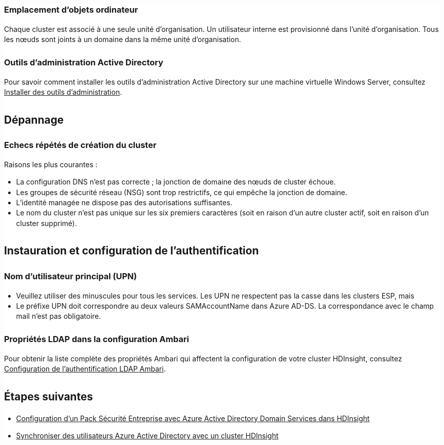 ### <a name="computer-objects-location"></a>Emplacement d’objets ordinateur

Chaque cluster est associé à une seule unité d’organisation. Un utilisateur interne est provisionné dans l’unité d’organisation. Tous les nœuds sont joints à un domaine dans la même unité d’organisation.

### <a name="active-directory-administrative-tools"></a>Outils d’administration Active Directory

Pour savoir comment installer les outils d’administration Active Directory sur une machine virtuelle Windows Server, consultez [Installer des outils d’administration](../../active-directory-domain-services/tutorial-create-management-vm.md).

## <a name="troubleshooting"></a>Dépannage

### <a name="cluster-creation-fails-repeatedly"></a>Echecs répétés de création du cluster

Raisons les plus courantes :

* La configuration DNS n’est pas correcte ; la jonction de domaine des nœuds de cluster échoue.
* Les groupes de sécurité réseau (NSG) sont trop restrictifs, ce qui empêche la jonction de domaine.
* L’identité managée ne dispose pas des autorisations suffisantes.
* Le nom du cluster n’est pas unique sur les six premiers caractères (soit en raison d’un autre cluster actif, soit en raison d’un cluster supprimé).

## <a name="authentication-setup-and-configuration"></a>Instauration et configuration de l’authentification

### <a name="user-principal-name-upn"></a>Nom d’utilisateur principal (UPN)

* Veuillez utiliser des minuscules pour tous les services. Les UPN ne respectent pas la casse dans les clusters ESP, mais
* Le préfixe UPN doit correspondre au deux valeurs SAMAccountName dans Azure AD-DS. La correspondance avec le champ mail n’est pas obligatoire.

### <a name="ldap-properties-in-ambari-configuration"></a>Propriétés LDAP dans la configuration Ambari

Pour obtenir la liste complète des propriétés Ambari qui affectent la configuration de votre cluster HDInsight, consultez [Configuration de l’authentification LDAP Ambari](https://ambari.apache.org/1.2.1/installing-hadoop-using-ambari/content/ambari-chap2-4.html).

## <a name="next-steps"></a>Étapes suivantes

* [Configuration d’un Pack Sécurité Entreprise avec Azure Active Directory Domain Services dans HDInsight](./apache-domain-joined-configure-using-azure-adds.md)

* [Synchroniser des utilisateurs Azure Active Directory avec un cluster HDInsight](../hdinsight-sync-aad-users-to-cluster.md)
